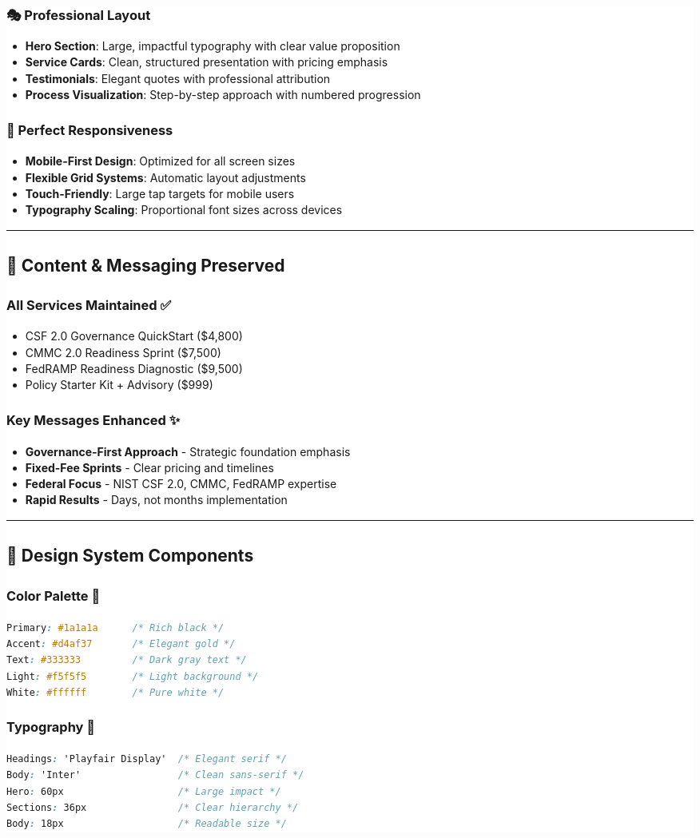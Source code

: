 ### **🎭 Professional Layout**
- **Hero Section**: Large, impactful typography with clear value proposition
- **Service Cards**: Clean, structured presentation with pricing emphasis
- **Testimonials**: Elegant quotes with professional attribution
- **Process Visualization**: Step-by-step approach with numbered progression

### **📱 Perfect Responsiveness**
- **Mobile-First Design**: Optimized for all screen sizes
- **Flexible Grid Systems**: Automatic layout adjustments
- **Touch-Friendly**: Large tap targets for mobile users
- **Typography Scaling**: Proportional font sizes across devices

---

## 🎯 **Content & Messaging Preserved**

### **All Services Maintained** ✅
- CSF 2.0 Governance QuickStart ($4,800)
- CMMC 2.0 Readiness Sprint ($7,500)
- FedRAMP Readiness Diagnostic ($9,500)
- Policy Starter Kit + Advisory ($999)

### **Key Messages Enhanced** ✨
- **Governance-First Approach** - Strategic foundation emphasis
- **Fixed-Fee Sprints** - Clear pricing and timelines
- **Federal Focus** - NIST CSF 2.0, CMMC, FedRAMP expertise
- **Rapid Results** - Days, not months implementation

---

## 🔧 **Design System Components**

### **Color Palette** 🎨
```css
Primary: #1a1a1a      /* Rich black */
Accent: #d4af37       /* Elegant gold */
Text: #333333         /* Dark gray text */
Light: #f5f5f5        /* Light background */
White: #ffffff        /* Pure white */
```

### **Typography** 📝
```css
Headings: 'Playfair Display'  /* Elegant serif */
Body: 'Inter'                 /* Clean sans-serif */
Hero: 60px                    /* Large impact */
Sections: 36px                /* Clear hierarchy */
Body: 18px                    /* Readable size */
```
